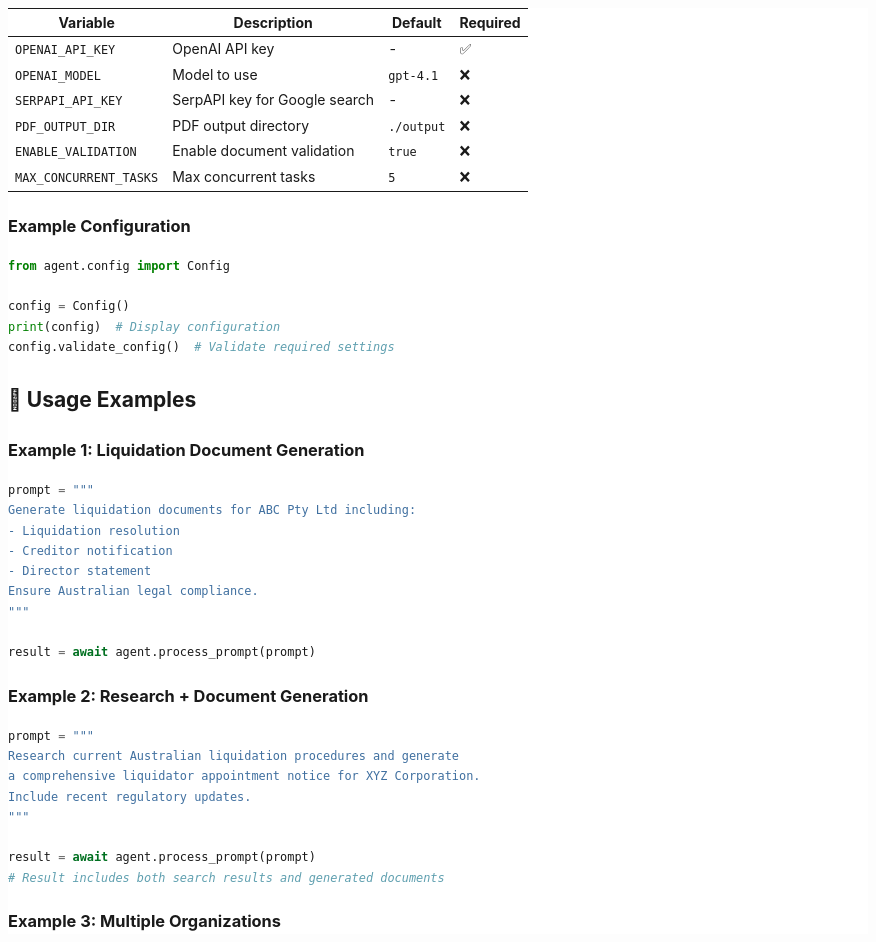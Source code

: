 | Variable | Description | Default | Required |
|----------|-------------|---------|----------|
| `OPENAI_API_KEY` | OpenAI API key | - | ✅ |
| `OPENAI_MODEL` | Model to use | `gpt-4.1` | ❌ |
| `SERPAPI_API_KEY` | SerpAPI key for Google search | - | ❌ |
| `PDF_OUTPUT_DIR` | PDF output directory | `./output` | ❌ |
| `ENABLE_VALIDATION` | Enable document validation | `true` | ❌ |
| `MAX_CONCURRENT_TASKS` | Max concurrent tasks | `5` | ❌ |

### Example Configuration

```python
from agent.config import Config

config = Config()
print(config)  # Display configuration
config.validate_config()  # Validate required settings
```

## 🚀 Usage Examples

### Example 1: Liquidation Document Generation

```python
prompt = """
Generate liquidation documents for ABC Pty Ltd including:
- Liquidation resolution
- Creditor notification
- Director statement
Ensure Australian legal compliance.
"""

result = await agent.process_prompt(prompt)
```

### Example 2: Research + Document Generation

```python
prompt = """
Research current Australian liquidation procedures and generate 
a comprehensive liquidator appointment notice for XYZ Corporation.
Include recent regulatory updates.
"""

result = await agent.process_prompt(prompt)
# Result includes both search results and generated documents
```

### Example 3: Multiple Organizations
